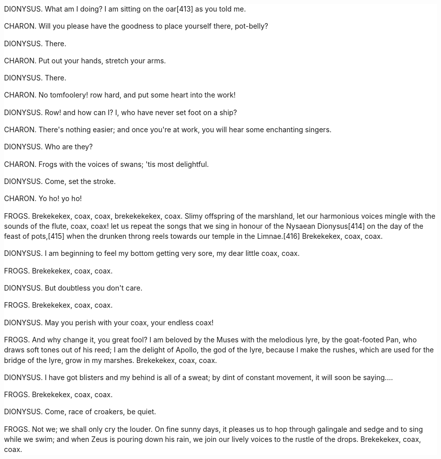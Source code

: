 DIONYSUS. What am I doing? I am sitting on the oar[413] as you told me.

CHARON. Will you please have the goodness to place yourself there,
pot-belly?

DIONYSUS. There.

CHARON. Put out your hands, stretch your arms.

DIONYSUS. There.

CHARON. No tomfoolery! row hard, and put some heart into the work!

DIONYSUS. Row! and how can I? I, who have never set foot on a ship?

CHARON. There's nothing easier; and once you're at work, you will hear
some enchanting singers.

DIONYSUS. Who are they?

CHARON. Frogs with the voices of swans; 'tis most delightful.

DIONYSUS. Come, set the stroke.

CHARON. Yo ho! yo ho!

FROGS. Brekekekex, coax, coax, brekekekekex, coax. Slimy offspring of the
marshland, let our harmonious voices mingle with the sounds of the flute,
coax, coax! let us repeat the songs that we sing in honour of the Nysaean
Dionysus[414] on the day of the feast of pots,[415] when the drunken
throng reels towards our temple in the Limnae.[416] Brekekekex, coax,
coax.

DIONYSUS. I am beginning to feel my bottom getting very sore, my dear
little coax, coax.

FROGS. Brekekekex, coax, coax.

DIONYSUS. But doubtless you don't care.

FROGS. Brekekekex, coax, coax.

DIONYSUS. May you perish with your coax, your endless coax!

FROGS. And why change it, you great fool? I am beloved by the Muses with
the melodious lyre, by the goat-footed Pan, who draws soft tones out of
his reed; I am the delight of Apollo, the god of the lyre, because I make
the rushes, which are used for the bridge of the lyre, grow in my
marshes. Brekekekex, coax, coax.

DIONYSUS. I have got blisters and my behind is all of a sweat; by dint of
constant movement, it will soon be saying....

FROGS. Brekekekex, coax, coax.

DIONYSUS. Come, race of croakers, be quiet.

FROGS. Not we; we shall only cry the louder. On fine sunny days, it
pleases us to hop through galingale and sedge and to sing while we swim;
and when Zeus is pouring down his rain, we join our lively voices to the
rustle of the drops. Brekekekex, coax, coax.
